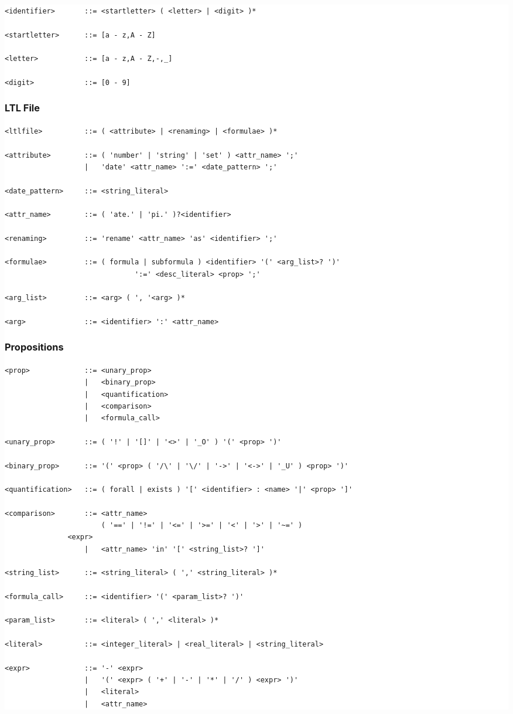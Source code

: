     <identifier>       ::= <startletter> ( <letter> | <digit> )*

    <startletter>      ::= [a - z,A - Z]

    <letter>           ::= [a - z,A - Z,-,_]

    <digit>            ::= [0 - 9]

### LTL File

    <ltlfile>          ::= ( <attribute> | <renaming> | <formulae> )*

    <attribute>        ::= ( 'number' | 'string' | 'set' ) <attr_name> ';'
                       |   'date' <attr_name> ':=' <date_pattern> ';'

    <date_pattern>     ::= <string_literal>

    <attr_name>        ::= ( 'ate.' | 'pi.' )?<identifier>

    <renaming>         ::= 'rename' <attr_name> 'as' <identifier> ';'

    <formulae>         ::= ( formula | subformula ) <identifier> '(' <arg_list>? ')' 
                                   ':=' <desc_literal> <prop> ';'

    <arg_list>         ::= <arg> ( ', '<arg> )*

    <arg>              ::= <identifier> ':' <attr_name>

### Propositions

    <prop>             ::= <unary_prop> 
                       |   <binary_prop> 
                       |   <quantification> 
                       |   <comparison> 
                       |   <formula_call>

    <unary_prop>       ::= ( '!' | '[]' | '<>' | '_O' ) '(' <prop> ')'

    <binary_prop>      ::= '(' <prop> ( '/\' | '\/' | '->' | '<->' | '_U' ) <prop> ')' 

    <quantification>   ::= ( forall | exists ) '[' <identifier> : <name> '|' <prop> ']'

    <comparison>       ::= <attr_name> 
                           ( '==' | '!=' | '<=' | '>=' | '<' | '>' | '~=' ) 
                   <expr>
                       |   <attr_name> 'in' '[' <string_list>? ']'

    <string_list>      ::= <string_literal> ( ',' <string_literal> )*

    <formula_call>     ::= <identifier> '(' <param_list>? ')'

    <param_list>       ::= <literal> ( ',' <literal> )*

    <literal>          ::= <integer_literal> | <real_literal> | <string_literal> 

    <expr>             ::= '-' <expr>
                       |   '(' <expr> ( '+' | '-' | '*' | '/' ) <expr> ')'
                       |   <literal>
                       |   <attr_name>

